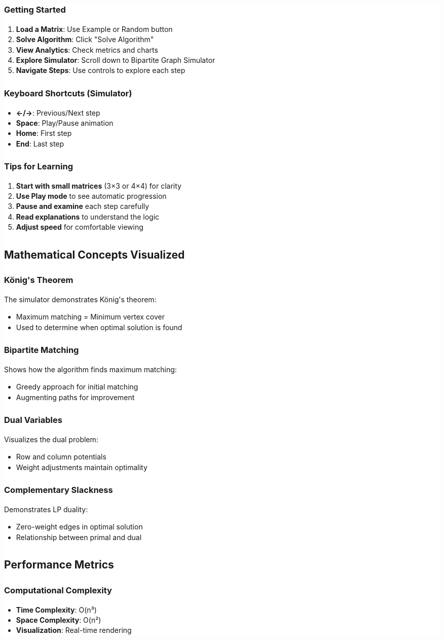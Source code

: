 ### Getting Started
1. **Load a Matrix**: Use Example or Random button
2. **Solve Algorithm**: Click "Solve Algorithm"
3. **View Analytics**: Check metrics and charts
4. **Explore Simulator**: Scroll down to Bipartite Graph Simulator
5. **Navigate Steps**: Use controls to explore each step

### Keyboard Shortcuts (Simulator)
- **←/→**: Previous/Next step
- **Space**: Play/Pause animation
- **Home**: First step
- **End**: Last step

### Tips for Learning
1. **Start with small matrices** (3×3 or 4×4) for clarity
2. **Use Play mode** to see automatic progression
3. **Pause and examine** each step carefully
4. **Read explanations** to understand the logic
5. **Adjust speed** for comfortable viewing

## Mathematical Concepts Visualized

### König's Theorem
The simulator demonstrates König's theorem:
- Maximum matching = Minimum vertex cover
- Used to determine when optimal solution is found

### Bipartite Matching
Shows how the algorithm finds maximum matching:
- Greedy approach for initial matching
- Augmenting paths for improvement

### Dual Variables
Visualizes the dual problem:
- Row and column potentials
- Weight adjustments maintain optimality

### Complementary Slackness
Demonstrates LP duality:
- Zero-weight edges in optimal solution
- Relationship between primal and dual

## Performance Metrics

### Computational Complexity
- **Time Complexity**: O(n³)
- **Space Complexity**: O(n²)
- **Visualization**: Real-time rendering
